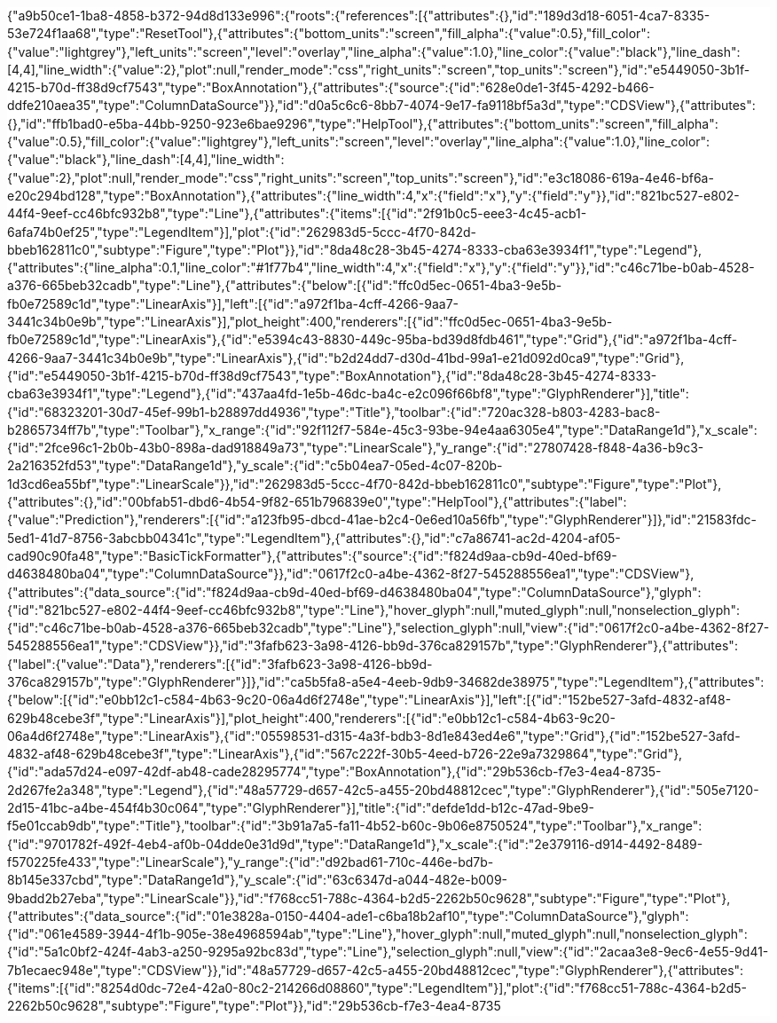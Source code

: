 
{"a9b50ce1-1ba8-4858-b372-94d8d133e996":{"roots":{"references":[{"attributes":{},"id":"189d3d18-6051-4ca7-8335-53e724f1aa68","type":"ResetTool"},{"attributes":{"bottom_units":"screen","fill_alpha":{"value":0.5},"fill_color":{"value":"lightgrey"},"left_units":"screen","level":"overlay","line_alpha":{"value":1.0},"line_color":{"value":"black"},"line_dash":[4,4],"line_width":{"value":2},"plot":null,"render_mode":"css","right_units":"screen","top_units":"screen"},"id":"e5449050-3b1f-4215-b70d-ff38d9cf7543","type":"BoxAnnotation"},{"attributes":{"source":{"id":"628e0de1-3f45-4292-b466-ddfe210aea35","type":"ColumnDataSource"}},"id":"d0a5c6c6-8bb7-4074-9e17-fa9118bf5a3d","type":"CDSView"},{"attributes":{},"id":"ffb1bad0-e5ba-44bb-9250-923e6bae9296","type":"HelpTool"},{"attributes":{"bottom_units":"screen","fill_alpha":{"value":0.5},"fill_color":{"value":"lightgrey"},"left_units":"screen","level":"overlay","line_alpha":{"value":1.0},"line_color":{"value":"black"},"line_dash":[4,4],"line_width":{"value":2},"plot":null,"render_mode":"css","right_units":"screen","top_units":"screen"},"id":"e3c18086-619a-4e46-bf6a-e20c294bd128","type":"BoxAnnotation"},{"attributes":{"line_width":4,"x":{"field":"x"},"y":{"field":"y"}},"id":"821bc527-e802-44f4-9eef-cc46bfc932b8","type":"Line"},{"attributes":{"items":[{"id":"2f91b0c5-eee3-4c45-acb1-6afa74b0ef25","type":"LegendItem"}],"plot":{"id":"262983d5-5ccc-4f70-842d-bbeb162811c0","subtype":"Figure","type":"Plot"}},"id":"8da48c28-3b45-4274-8333-cba63e3934f1","type":"Legend"},{"attributes":{"line_alpha":0.1,"line_color":"#1f77b4","line_width":4,"x":{"field":"x"},"y":{"field":"y"}},"id":"c46c71be-b0ab-4528-a376-665beb32cadb","type":"Line"},{"attributes":{"below":[{"id":"ffc0d5ec-0651-4ba3-9e5b-fb0e72589c1d","type":"LinearAxis"}],"left":[{"id":"a972f1ba-4cff-4266-9aa7-3441c34b0e9b","type":"LinearAxis"}],"plot_height":400,"renderers":[{"id":"ffc0d5ec-0651-4ba3-9e5b-fb0e72589c1d","type":"LinearAxis"},{"id":"e5394c43-8830-449c-95ba-bd39d8fdb461","type":"Grid"},{"id":"a972f1ba-4cff-4266-9aa7-3441c34b0e9b","type":"LinearAxis"},{"id":"b2d24dd7-d30d-41bd-99a1-e21d092d0ca9","type":"Grid"},{"id":"e5449050-3b1f-4215-b70d-ff38d9cf7543","type":"BoxAnnotation"},{"id":"8da48c28-3b45-4274-8333-cba63e3934f1","type":"Legend"},{"id":"437aa4fd-1e5b-46dc-ba4c-e2c096f66bf8","type":"GlyphRenderer"}],"title":{"id":"68323201-30d7-45ef-99b1-b28897dd4936","type":"Title"},"toolbar":{"id":"720ac328-b803-4283-bac8-b2865734ff7b","type":"Toolbar"},"x_range":{"id":"92f112f7-584e-45c3-93be-94e4aa6305e4","type":"DataRange1d"},"x_scale":{"id":"2fce96c1-2b0b-43b0-898a-dad918849a73","type":"LinearScale"},"y_range":{"id":"27807428-f848-4a36-b9c3-2a216352fd53","type":"DataRange1d"},"y_scale":{"id":"c5b04ea7-05ed-4c07-820b-1d3cd6ea55bf","type":"LinearScale"}},"id":"262983d5-5ccc-4f70-842d-bbeb162811c0","subtype":"Figure","type":"Plot"},{"attributes":{},"id":"00bfab51-dbd6-4b54-9f82-651b796839e0","type":"HelpTool"},{"attributes":{"label":{"value":"Prediction"},"renderers":[{"id":"a123fb95-dbcd-41ae-b2c4-0e6ed10a56fb","type":"GlyphRenderer"}]},"id":"21583fdc-5ed1-41d7-8756-3abcbb04341c","type":"LegendItem"},{"attributes":{},"id":"c7a86741-ac2d-4204-af05-cad90c90fa48","type":"BasicTickFormatter"},{"attributes":{"source":{"id":"f824d9aa-cb9d-40ed-bf69-d4638480ba04","type":"ColumnDataSource"}},"id":"0617f2c0-a4be-4362-8f27-545288556ea1","type":"CDSView"},{"attributes":{"data_source":{"id":"f824d9aa-cb9d-40ed-bf69-d4638480ba04","type":"ColumnDataSource"},"glyph":{"id":"821bc527-e802-44f4-9eef-cc46bfc932b8","type":"Line"},"hover_glyph":null,"muted_glyph":null,"nonselection_glyph":{"id":"c46c71be-b0ab-4528-a376-665beb32cadb","type":"Line"},"selection_glyph":null,"view":{"id":"0617f2c0-a4be-4362-8f27-545288556ea1","type":"CDSView"}},"id":"3fafb623-3a98-4126-bb9d-376ca829157b","type":"GlyphRenderer"},{"attributes":{"label":{"value":"Data"},"renderers":[{"id":"3fafb623-3a98-4126-bb9d-376ca829157b","type":"GlyphRenderer"}]},"id":"ca5b5fa8-a5e4-4eeb-9db9-34682de38975","type":"LegendItem"},{"attributes":{"below":[{"id":"e0bb12c1-c584-4b63-9c20-06a4d6f2748e","type":"LinearAxis"}],"left":[{"id":"152be527-3afd-4832-af48-629b48cebe3f","type":"LinearAxis"}],"plot_height":400,"renderers":[{"id":"e0bb12c1-c584-4b63-9c20-06a4d6f2748e","type":"LinearAxis"},{"id":"05598531-d315-4a3f-bdb3-8d1e843ed4e6","type":"Grid"},{"id":"152be527-3afd-4832-af48-629b48cebe3f","type":"LinearAxis"},{"id":"567c222f-30b5-4eed-b726-22e9a7329864","type":"Grid"},{"id":"ada57d24-e097-42df-ab48-cade28295774","type":"BoxAnnotation"},{"id":"29b536cb-f7e3-4ea4-8735-2d267fe2a348","type":"Legend"},{"id":"48a57729-d657-42c5-a455-20bd48812cec","type":"GlyphRenderer"},{"id":"505e7120-2d15-41bc-a4be-454f4b30c064","type":"GlyphRenderer"}],"title":{"id":"defde1dd-b12c-47ad-9be9-f5e01ccab9db","type":"Title"},"toolbar":{"id":"3b91a7a5-fa11-4b52-b60c-9b06e8750524","type":"Toolbar"},"x_range":{"id":"9701782f-492f-4eb4-af0b-04dde0e31d9d","type":"DataRange1d"},"x_scale":{"id":"2e379116-d914-4492-8489-f570225fe433","type":"LinearScale"},"y_range":{"id":"d92bad61-710c-446e-bd7b-8b145e337cbd","type":"DataRange1d"},"y_scale":{"id":"63c6347d-a044-482e-b009-9badd2b27eba","type":"LinearScale"}},"id":"f768cc51-788c-4364-b2d5-2262b50c9628","subtype":"Figure","type":"Plot"},{"attributes":{"data_source":{"id":"01e3828a-0150-4404-ade1-c6ba18b2af10","type":"ColumnDataSource"},"glyph":{"id":"061e4589-3944-4f1b-905e-38e4968594ab","type":"Line"},"hover_glyph":null,"muted_glyph":null,"nonselection_glyph":{"id":"5a1c0bf2-424f-4ab3-a250-9295a92bc83d","type":"Line"},"selection_glyph":null,"view":{"id":"2acaa3e8-9ec6-4e55-9d41-7b1ecaec948e","type":"CDSView"}},"id":"48a57729-d657-42c5-a455-20bd48812cec","type":"GlyphRenderer"},{"attributes":{"items":[{"id":"8254d0dc-72e4-42a0-80c2-214266d08860","type":"LegendItem"}],"plot":{"id":"f768cc51-788c-4364-b2d5-2262b50c9628","subtype":"Figure","type":"Plot"}},"id":"29b536cb-f7e3-4ea4-8735